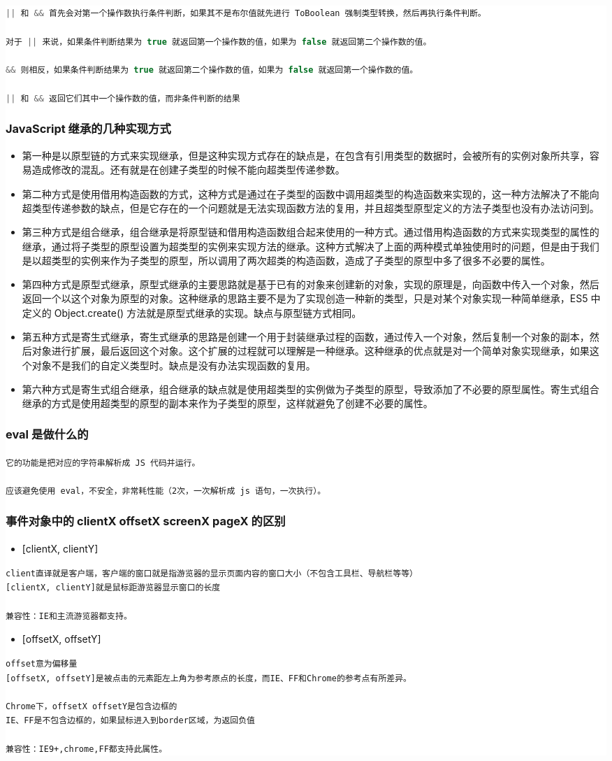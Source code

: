```js
|| 和 && 首先会对第一个操作数执行条件判断，如果其不是布尔值就先进行 ToBoolean 强制类型转换，然后再执行条件判断。

对于 || 来说，如果条件判断结果为 true 就返回第一个操作数的值，如果为 false 就返回第二个操作数的值。

&& 则相反，如果条件判断结果为 true 就返回第二个操作数的值，如果为 false 就返回第一个操作数的值。

|| 和 && 返回它们其中一个操作数的值，而非条件判断的结果
```



### JavaScript 继承的几种实现方式

- 第一种是以原型链的方式来实现继承，但是这种实现方式存在的缺点是，在包含有引用类型的数据时，会被所有的实例对象所共享，容易造成修改的混乱。还有就是在创建子类型的时候不能向超类型传递参数。

- 第二种方式是使用借用构造函数的方式，这种方式是通过在子类型的函数中调用超类型的构造函数来实现的，这一种方法解决了不能向超类型传递参数的缺点，但是它存在的一个问题就是无法实现函数方法的复用，并且超类型原型定义的方法子类型也没有办法访问到。

- 第三种方式是组合继承，组合继承是将原型链和借用构造函数组合起来使用的一种方式。通过借用构造函数的方式来实现类型的属性的继承，通过将子类型的原型设置为超类型的实例来实现方法的继承。这种方式解决了上面的两种模式单独使用时的问题，但是由于我们是以超类型的实例来作为子类型的原型，所以调用了两次超类的构造函数，造成了子类型的原型中多了很多不必要的属性。

- 第四种方式是原型式继承，原型式继承的主要思路就是基于已有的对象来创建新的对象，实现的原理是，向函数中传入一个对象，然后返回一个以这个对象为原型的对象。这种继承的思路主要不是为了实现创造一种新的类型，只是对某个对象实现一种简单继承，ES5 中定义的 Object.create() 方法就是原型式继承的实现。缺点与原型链方式相同。

- 第五种方式是寄生式继承，寄生式继承的思路是创建一个用于封装继承过程的函数，通过传入一个对象，然后复制一个对象的副本，然后对象进行扩展，最后返回这个对象。这个扩展的过程就可以理解是一种继承。这种继承的优点就是对一个简单对象实现继承，如果这个对象不是我们的自定义类型时。缺点是没有办法实现函数的复用。

- 第六种方式是寄生式组合继承，组合继承的缺点就是使用超类型的实例做为子类型的原型，导致添加了不必要的原型属性。寄生式组合继承的方式是使用超类型的原型的副本来作为子类型的原型，这样就避免了创建不必要的属性。

### eval 是做什么的

```js
它的功能是把对应的字符串解析成 JS 代码并运行。

应该避免使用 eval，不安全，非常耗性能（2次，一次解析成 js 语句，一次执行）。
```

### 事件对象中的 clientX offsetX screenX pageX 的区别

- [clientX, clientY]

```txt
client直译就是客户端，客户端的窗口就是指游览器的显示页面内容的窗口大小（不包含工具栏、导航栏等等）
[clientX, clientY]就是鼠标距游览器显示窗口的长度

兼容性：IE和主流游览器都支持。
```

- [offsetX, offsetY]

```txt
offset意为偏移量
[offsetX, offsetY]是被点击的元素距左上角为参考原点的长度，而IE、FF和Chrome的参考点有所差异。

Chrome下，offsetX offsetY是包含边框的
IE、FF是不包含边框的，如果鼠标进入到border区域，为返回负值

兼容性：IE9+,chrome,FF都支持此属性。
```
